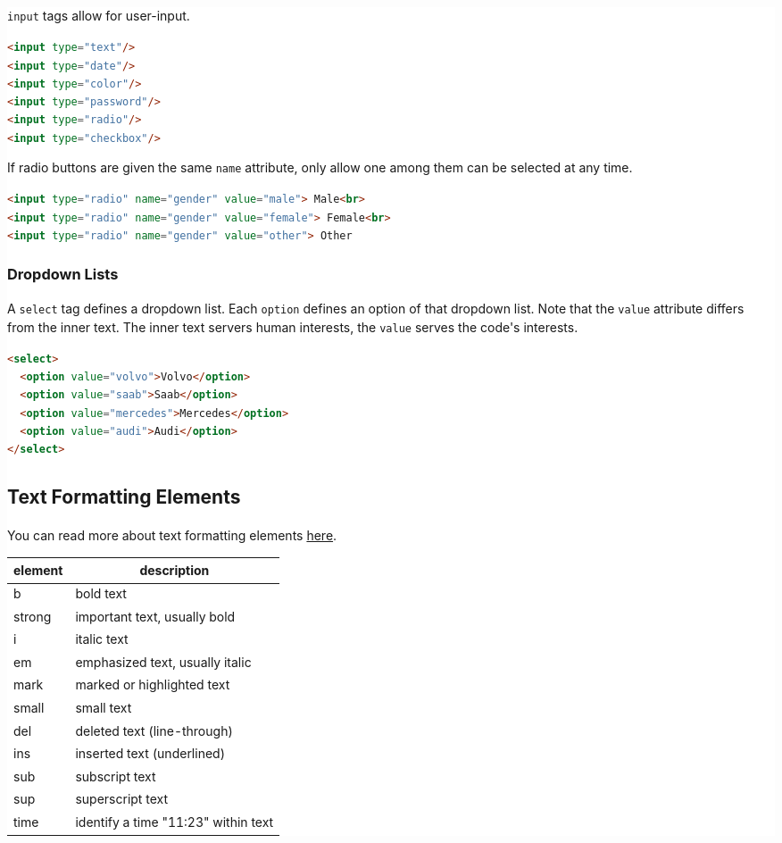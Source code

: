 `input` tags allow for user-input.

```html
<input type="text"/>
<input type="date"/>
<input type="color"/>
<input type="password"/>
<input type="radio"/>
<input type="checkbox"/>
```

If radio buttons are given the same `name` attribute, only allow one among them can be selected at any time.

```html
<input type="radio" name="gender" value="male"> Male<br>
<input type="radio" name="gender" value="female"> Female<br>
<input type="radio" name="gender" value="other"> Other
```

### Dropdown Lists

A `select` tag defines a dropdown list. Each `option` defines an option of that dropdown list. Note that the `value` attribute differs from the inner text. The inner text servers human interests, the `value` serves the code's interests.

```html
<select>
  <option value="volvo">Volvo</option>
  <option value="saab">Saab</option>
  <option value="mercedes">Mercedes</option>
  <option value="audi">Audi</option>
</select>
```



## Text Formatting Elements

You can read more about text formatting elements [here](https://www.w3schools.com/html/html_formatting.asp).

| element | description |
|---  |---    |
| b | bold text |
| strong | important text, usually bold |
| i | italic text |
| em | emphasized text, usually italic |
| mark | marked or highlighted text |
| small | small text |
| del | deleted text (line-through) |
| ins | inserted text (underlined) |
| sub | subscript text |
| sup | superscript text |
| time | identify a time "11:23" within text |
